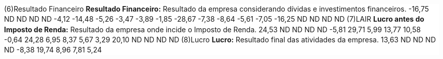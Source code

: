 <td class='leftAlignCell rowDescription fixedLeftColumn tooltip'>(6)Resultado Financeiro <span class='tooltiptext'><b>Resultado Financeiro:</b> Resultado da empresa considerando dívidas e investimentos financeiros.</span></td>
<td class='negativeNumber'>-16,75</td>
<td>ND</td>
<td data-col='trimDRE' class='trimData'>ND</td>
<td data-col='trimDRE' class='trimData'>ND</td>
<td data-col='trimDRE' class='trimData'>ND</td>
<td data-col='trimDRE' class='negativeNumber trimData'>-4,12</td>
<td class='negativeNumber'>-14,48</td>
<td data-col='trimDRE' class='negativeNumber trimData'>-5,26</td>
<td data-col='trimDRE' class='negativeNumber trimData'>-3,47</td>
<td data-col='trimDRE' class='negativeNumber trimData'>-3,89</td>
<td data-col='trimDRE' class='negativeNumber trimData'>-1,85</td>
<td class='negativeNumber'>-28,67</td>
<td data-col='trimDRE' class='negativeNumber trimData'>-7,38</td>
<td data-col='trimDRE' class='negativeNumber trimData'>-8,64</td>
<td data-col='trimDRE' class='negativeNumber trimData'>-5,61</td>
<td data-col='trimDRE' class='negativeNumber trimData'>-7,05</td>
<td class='negativeNumber'>-16,25</td>
<td data-col='trimDRE' class='trimData'>ND</td>
<td data-col='trimDRE' class='trimData'>ND</td>
<td data-col='trimDRE' class='trimData'>ND</td>
<td data-col='trimDRE' class='trimData'>ND</td>
</tr>
<tr class='trDRE'>
<td class='leftAlignCell rowDescription fixedLeftColumn tooltip'>(7)LAIR <span class='tooltiptext'><b>Lucro antes do Imposto de Renda:</b> Resultado da empresa onde incide o Imposto de Renda.</span></td>
<td class='positiveNumberGreen'>24,53</td>
<td>ND</td>
<td data-col='trimDRE' class='trimData'>ND</td>
<td data-col='trimDRE' class='trimData'>ND</td>
<td data-col='trimDRE' class='trimData'>ND</td>
<td data-col='trimDRE' class='negativeNumber trimData'>-5,81</td>
<td class='positiveNumberGreen'>29,71</td>
<td data-col='trimDRE' class='trimData positiveNumberGreen'>5,99</td>
<td data-col='trimDRE' class='trimData positiveNumberGreen'>13,77</td>
<td data-col='trimDRE' class='trimData positiveNumberGreen'>10,58</td>
<td data-col='trimDRE' class='negativeNumber trimData'>-0,64</td>
<td class='positiveNumberGreen'>24,28</td>
<td data-col='trimDRE' class='trimData positiveNumberGreen'>6,95</td>
<td data-col='trimDRE' class='trimData positiveNumberGreen'>8,37</td>
<td data-col='trimDRE' class='trimData positiveNumberGreen'>5,67</td>
<td data-col='trimDRE' class='trimData positiveNumberGreen'>3,29</td>
<td class='positiveNumberGreen'>20,10</td>
<td data-col='trimDRE' class='trimData'>ND</td>
<td data-col='trimDRE' class='trimData'>ND</td>
<td data-col='trimDRE' class='trimData'>ND</td>
<td data-col='trimDRE' class='trimData'>ND</td>
</tr>
<tr class='trDRE'>
<td class='leftAlignCell rowDescription fixedLeftColumn tooltip'>(8)Lucro <span class='tooltiptext'><b>Lucro:</b> Resultado final das atividades da empresa.</span></td>
<td class='positiveNumberGreen'>13,63</td>
<td>ND</td>
<td data-col='trimDRE' class='trimData'>ND</td>
<td data-col='trimDRE' class='trimData'>ND</td>
<td data-col='trimDRE' class='trimData'>ND</td>
<td data-col='trimDRE' class='negativeNumber trimData'>-8,38</td>
<td class='positiveNumberGreen'>19,74</td>
<td data-col='trimDRE' class='trimData positiveNumberGreen'>8,96</td>
<td data-col='trimDRE' class='trimData positiveNumberGreen'>7,81</td>
<td data-col='trimDRE' class='trimData positiveNumberGreen'>5,24</td>